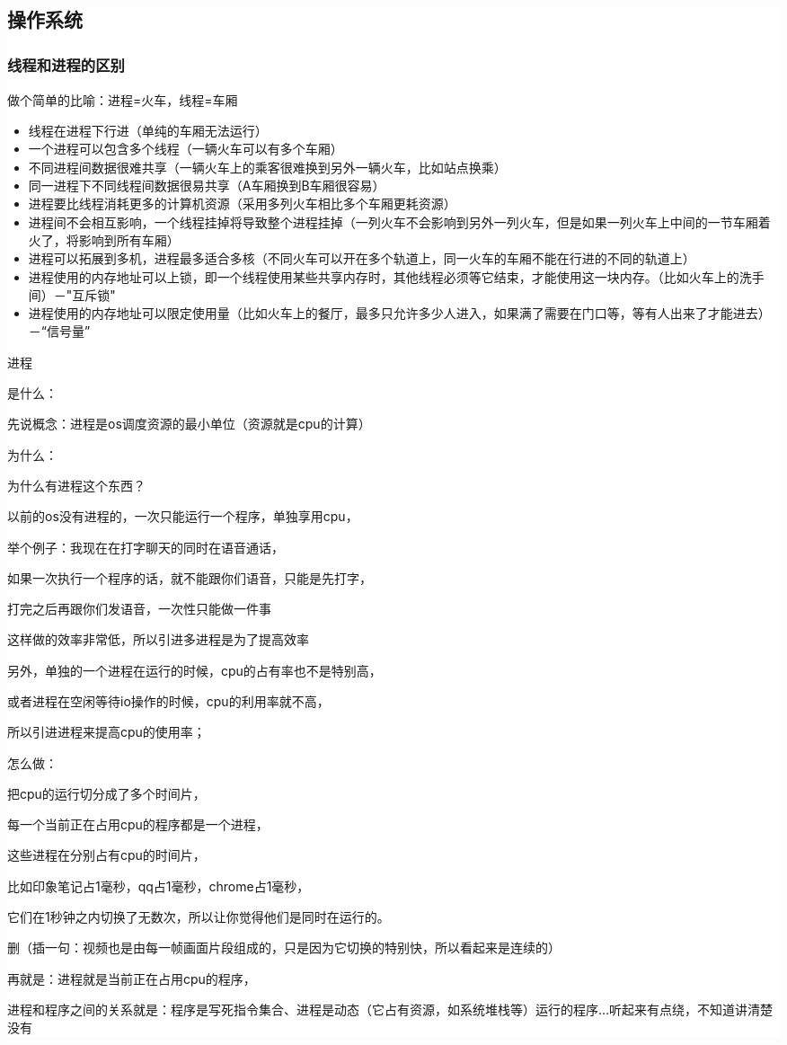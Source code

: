 

## 操作系统

### 线程和进程的区别

做个简单的比喻：进程=火车，线程=车厢

- 线程在进程下行进（单纯的车厢无法运行）
- 一个进程可以包含多个线程（一辆火车可以有多个车厢）
- 不同进程间数据很难共享（一辆火车上的乘客很难换到另外一辆火车，比如站点换乘）
- 同一进程下不同线程间数据很易共享（A车厢换到B车厢很容易）
- 进程要比线程消耗更多的计算机资源（采用多列火车相比多个车厢更耗资源）
- 进程间不会相互影响，一个线程挂掉将导致整个进程挂掉（一列火车不会影响到另外一列火车，但是如果一列火车上中间的一节车厢着火了，将影响到所有车厢）
- 进程可以拓展到多机，进程最多适合多核（不同火车可以开在多个轨道上，同一火车的车厢不能在行进的不同的轨道上）
- 进程使用的内存地址可以上锁，即一个线程使用某些共享内存时，其他线程必须等它结束，才能使用这一块内存。（比如火车上的洗手间）－"互斥锁"
- 进程使用的内存地址可以限定使用量（比如火车上的餐厅，最多只允许多少人进入，如果满了需要在门口等，等有人出来了才能进去）－“信号量”

进程

是什么：

  先说概念：进程是os调度资源的最小单位（资源就是cpu的计算）

为什么：

  为什么有进程这个东西？

以前的os没有进程的，一次只能运行一个程序，单独享用cpu，

举个例子：我现在在打字聊天的同时在语音通话，

如果一次执行一个程序的话，就不能跟你们语音，只能是先打字，

打完之后再跟你们发语音，一次性只能做一件事

这样做的效率非常低，所以引进多进程是为了提高效率

另外，单独的一个进程在运行的时候，cpu的占有率也不是特别高，

或者进程在空闲等待io操作的时候，cpu的利用率就不高，

所以引进进程来提高cpu的使用率；

怎么做：

把cpu的运行切分成了多个时间片，

每一个当前正在占用cpu的程序都是一个进程，

这些进程在分别占有cpu的时间片，

比如印象笔记占1毫秒，qq占1毫秒，chrome占1毫秒，

它们在1秒钟之内切换了无数次，所以让你觉得他们是同时在运行的。

删（插一句：视频也是由每一帧画面片段组成的，只是因为它切换的特别快，所以看起来是连续的）

再就是：进程就是当前正在占用cpu的程序，

进程和程序之间的关系就是：程序是写死指令集合、进程是动态（它占有资源，如系统堆栈等）运行的程序…听起来有点绕，不知道讲清楚没有
